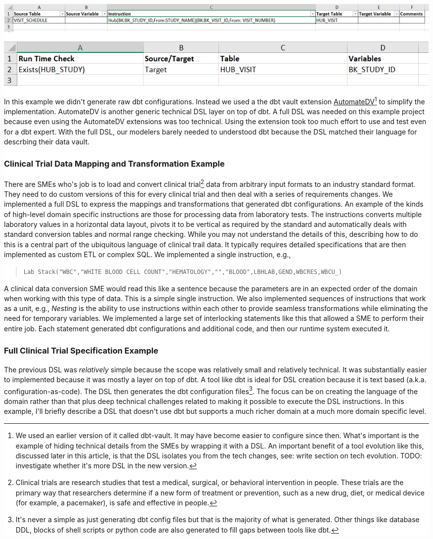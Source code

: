 ![hub instruction](./images/hub-instruction.png)

![dq instruction](./images/dq-instruction.png)

In this example we didn't generate raw dbt configurations. Instead we used a the dbt vault extension [AutomateDV](https://automate-dv.com/)[^dbt-vault] to simplify the implementation. AutomateDV is another generic technical DSL layer on top of dbt. A full DSL was needed on this example project because even using the AutomateDV extensions was too technical. Using the extension took too much effort to use and test even for a dbt expert. With the full DSL, our modelers barely needed to understood dbt because the DSL matched their language for descrbing their data vault. 

### Clinical Trial Data Mapping and Transformation Example

There are SMEs who's job is to load and convert clinical trial[^clinical-trials] data from arbitrary input formats to an industry standard format. They need to do custom versions of this for every clinical trial and then deal with a series of requirements changes. We implemented a full DSL to express the mappings and transformations that generated dbt configurations. An example of the kinds of high-level domain specific instructions are those for processing data from laboratory tests. The instructions converts multiple laboratory values in a horizontal data layout, pivots it to be vertical as required by the standard and automatically deals with standard conversion tables and normal range checking. While you may not understand the details of this, describing how to do this is a central part of the ubiquitous language of clinical trail data. It typically requires detailed specifications that are then implemented as custom ETL or complex SQL. We implemented a single instruction, e.g., 

> `Lab Stack("WBC","WHITE BLOOD CELL COUNT","HEMATOLOGY","","BLOOD",LBHLAB,GEND,WBCRES,WBCU_)`


 [^clinical-trials]: Clinical trials are research studies that test a medical, surgical, or behavioral intervention in people. These trials are the primary way that researchers determine if a new form of treatment or prevention, such as a new drug, diet, or medical device (for example, a pacemaker), is safe and effective in people.

A clinical data conversion SME would read this like a sentence because the parameters are in an expected order of the domain when working with this type of data. This is a simple single instruction. We also implemented sequences of instructions that work as a unit, e.g., *Nesting* is the ability to use instructions within each other to provide seamless transformations while eliminating the need for temporary variables. We implemented a large set of interlocking statements like this that allowed a SME to perform their entire job. Each statement generated dbt configurations and additional code, and then our runtime system executed it. 

  [^data-vault]: See https://www.data-vault.co.uk/what-is-data-vault/ or google 'data vault' to see the massive amount of information available about it. 
  [^dbt-vault]: We used an earlier version of it called dbt-vault. It may have become easier to configure since then. What's important is the example of hiding technical details from the SMEs by wrapping it with a DSL. An important benefit of a tool evolution like this, discussed later in this article, is that the DSL isolates you from the tech changes, see:  write section on tech evolution. TODO: investigate whether it's more DSL in the new version.


### Full Clinical Trial Specification Example

The previous DSL was *relatively* simple because the scope was relatively small and relatively technical. It was substantially easier to implemented because it was mostly a layer on top of dbt. A tool like dbt is ideal for DSL creation because it is text based (a.k.a. configuration-as-code). The DSL then generates the dbt configuration files[^generate-more-than-dbt]. The focus can be on creating the language of the domain rather than that plus deep technical challenges related to making it possible to execute the DSL instructions. In this example, I'll briefly describe a DSL that doesn't use dbt but supports a much richer domain at a much more domain specific level. 


  [^original-article]: This picture is is copied from the original article on data mesh: [Data Mesh Principles and Logical Architecture](https://martinfowler.com/articles/data-mesh-principles.html). 
  [^data-mesh-intro]: See [Data Mesh: Delivering Data-Driven Value at Scale](https://www.amazon.com/Data-Mesh-Delivering-Data-Driven-Value/dp/1492092398/ref=sr_1_1?crid=2WUIEMPCPFXWK&keywords=Data+Mesh%3A+Delivering+Data-Driven+Value+at+Scale&qid=1690809592&sprefix=data+mesh+delivering+data-driven+value+at+scale%2Caps%2C97&sr=8-1) or Starburst's [Description of a Data Mesh](https://www.starburst.io/learn/data-fundamentals/what-is-data-mesh/) and [Accelerating Your Cloud Migration Journey with a Data Mesh Architecture](accelerating-your-cloud-migration-journey-with-a-data-mesh-architecture/)
[^markus-on-DDD]: For more about the intersection of DDD and the language of domains see [On the Relationship between Domain-Driven Design and Domain-Specific Languages](https://www.linkedin.com/pulse/relationship-between-domain-driven-design-languages-markus-voelter/)
[^DSL-community]: Great places to start with DSLs are this community: [Subject Matter First](https://subjectmatterfirst.org/) and the writings of this master practitioner: [the further reading list after this article](https://www.linkedin.com/pulse/relationship-between-domain-driven-design-languages-markus-voelter/) or just google for anything written by Markus Voelter.
[^Markus-adapted]: This paragraph is taken from articles written by [Markus Voelter](https://voelter.de/index.html). 
 [^dbt-vs-other-tools]: Dbt is better than other products that attempt SME self-service because those tools and their drag-and-drop GUIs rarely allow enough customization to create a full DSL, e.g., creating a completely new domain specific front end while loosing none of the features of the tool. My experience is that generic drag-and-drop tools always require dropping down to a code level. This switch between GUI and code destroys understandability and productivity. A language approach assumes the DSL is the core of the solution and then selectively adds UI support for to make some complex language features easier to edit.
  [^data-API]: In the data mesh pictures, APIs with a 'D' are Data APIs. Those with an 'O' are operational or other types of APIs.
  [^dbt-semantic-layer]: See: https://docs.getdbt.com/docs/use-dbt-semantic-layer/dbt-semantic-layer
  [^formalize]: This article gets into the details of the formalization needed to know [When is something a (domain-specific) language?](https://www.linkedin.com/pulse/when-something-domain-specific-language-markus-voelter/)
  [^yet-another-attempt]: For more insight into what a DSLs and some additional examples see: [Yet another attempt at explaining Domain Specific Languages](https://www.linkedin.com/pulse/yet-another-attempt-explaining-domain-specific-markus-voelter/).
  [^MPS]: Getting into DSL technology requires a separate article. Some great places to start are looking at [MPS](https://www.jetbrains.com/mps/) and [LIonWeb](https://github.com/lionweb-org/)
  [^generate-more-than-dbt]: It's never a simple as just generating dbt config files but that is the majority of what is generated. Other things like database DDL, blocks of shell scripts or python code are also generated to fill gaps between tools like dbt.
  [^clario-mps-talk]: These examples are taken from a presentation [by Clario at a DSL conference](https://www.youtube.com/watch?v=zag7hkaHWD0&list=PLQ176FUIyIUZ6e7lGYfyzYlnNkZiB2n9v&index=9).
  [^case-studies]: The following are case studies of DSLs built using the MPS technology stack. While not directly linked to building a data mesh, they show what can be done for the business within a domain(s): [Dutch Tax and Customs Administration](https://resources.jetbrains.com/storage/products/mps/docs/MPS_DTO_Case_Study.pdf?_ga=2.229567068.150420234.1691413922-272529924.1689613960&_gl=1*1bh6ywx*_ga*MjcyNTI5OTI0LjE2ODk2MTM5NjA.*_ga_9J976DJZ68*MTY5MTQxMzkyMS4xNC4xLjE2OTE0MTQyNDcuMjIuMC4w), [Weill Cornell Medicine](https://resources.jetbrains.com/storage/products/mps/docs/MPS_MetaR_Case_Study.pdf?_ga=2.36062816.150420234.1691413922-272529924.1689613960&_gl=1*c5u0gz*_ga*MjcyNTI5OTI0LjE2ODk2MTM5NjA.*_ga_9J976DJZ68*MTY5MTQxMzkyMS4xNC4xLjE2OTE0MTQyMzIuMzcuMC4w), [Embedded Systems](https://resources.jetbrains.com/storage/products/mps/docs/MPS_mbeddr_Case_Study.pdf?_ga=2.231493343.150420234.1691413922-272529924.1689613960&_gl=1*ift3j2*_ga*MjcyNTI5OTI0LjE2ODk2MTM5NjA.*_ga_9J976DJZ68*MTY5MTQxMzkyMS4xNC4xLjE2OTE0MTQzNTAuNjAuMC4w)
  [^tax-dsl]: A video about the Dutch Tax Administrations DSL https://www.youtube.com/watch?v=_-XMjfz3RcU. This article also covers it as one of the DSL examples: https://www.infoq.com/articles/why-dsl-collection-anecdotes/
  [^criteria]: If you want a more precise discussion see: [Is a DSL suitable for you?](https://voelter.de/doyouneedone.html)
[^operational-api]: The data mesh literature calls the APIs labeled as 'O' in the diagrams the 'operational' APIs. In this article I'm considering the 'D' APIs to be the database access to data-products via SQL and the http style access via the 'O' APIs. 
  [^language-based-api-limits]: Yes there will potentially need to be different APIs for different aspects or sub-sets of the language. I'm exaggerating for impact. 